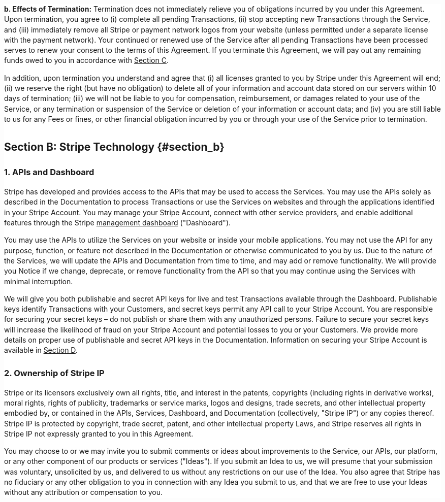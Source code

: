 **b. Effects of Termination:** Termination does not immediately relieve you of obligations incurred by you under this Agreement. Upon termination, you agree to (i) complete all pending Transactions, (ii) stop accepting new Transactions through the Service, and (iii) immediately remove all Stripe or payment network logos from your website (unless permitted under a separate license with the payment network). Your continued or renewed use of the Service after all pending Transactions have been processed serves to renew your consent to the terms of this Agreement. If you terminate this Agreement, we will pay out any remaining funds owed to you in accordance with [Section C](#section_c).

In addition, upon termination you understand and agree that (i) all licenses granted to you by Stripe under this Agreement will end; (ii) we reserve the right (but have no obligation) to delete all of your information and account data stored on our servers within 10 days of termination; (iii) we will not be liable to you for compensation, reimbursement, or damages related to your use of the Service, or any termination or suspension of the Service or deletion of your information or account data; and (iv) you are still liable to us for any Fees or fines, or other financial obligation incurred by you or through your use of the Service prior to termination.

## Section B: Stripe Technology {#section_b}

### 1. APIs and Dashboard

Stripe has developed and provides access to the APIs that may be used to access the Services. You may use the APIs solely as described in the Documentation to process Transactions or use the Services on websites and through the applications identified in your Stripe Account. You may manage your Stripe Account, connect with other service providers, and enable additional features through the Stripe [management dashboard](https://dashboard.stripe.com) ("Dashboard").

You may use the APIs to utilize the Services on your website or inside your mobile applications. You may not use the API for any purpose, function, or feature not described in the Documentation or otherwise communicated to you by us. Due to the nature of the Services, we will update the APIs and Documentation from time to time, and may add or remove functionality.  We will provide you Notice if we change, deprecate, or remove functionality from the API so that you may continue using the Services with minimal interruption.

We will give you both publishable and secret API keys for live and test Transactions available through the Dashboard. Publishable keys identify Transactions with your Customers, and secret keys permit any API call to your Stripe Account. You are responsible for securing your secret keys – do not publish or share them with any unauthorized persons. Failure to secure your secret keys will increase the likelihood of fraud on your Stripe Account and potential losses to you or your Customers. We provide more details on proper use of publishable and secret API keys in the Documentation. Information on securing your Stripe Account is available in [Section D](#section_d).

### 2. Ownership of Stripe IP

Stripe or its licensors exclusively own all rights, title, and interest in the patents, copyrights (including rights in derivative works), moral rights, rights of publicity, trademarks or service marks, logos and designs, trade secrets, and other intellectual property embodied by, or contained in the APIs, Services, Dashboard, and Documentation (collectively, "Stripe IP") or any copies thereof. Stripe IP is protected by copyright, trade secret, patent, and other intellectual property Laws, and Stripe reserves all rights in Stripe IP not expressly granted to you in this Agreement.

You may choose to or we may invite you to submit comments or ideas about improvements to the Service, our APIs, our platform, or any other component of our products or services ("Ideas"). If you submit an Idea to us, we will presume that your submission was voluntary, unsolicited by us, and delivered to us without any restrictions on our use of the Idea. You also agree that Stripe has no fiduciary or any other obligation to you in connection with any Idea you submit to us, and that we are free to use your Ideas without any attribution or compensation to you.
